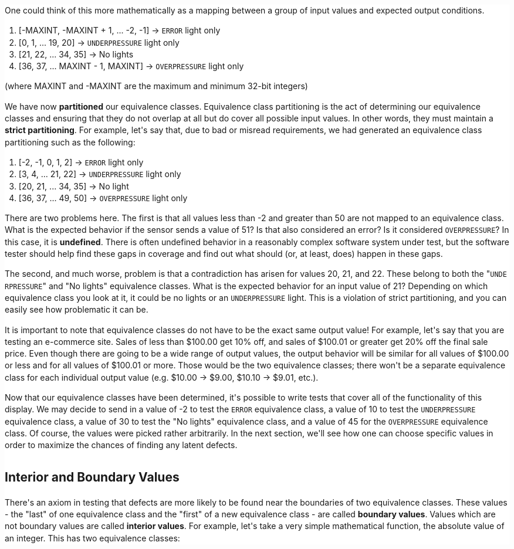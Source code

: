 One could think of this more mathematically as a mapping between a group of input values and expected output conditions.

1. [-MAXINT, -MAXINT + 1, ... -2, -1] -> `ERROR` light only
2. [0, 1, ... 19, 20] -> `UNDERPRESSURE` light only
3. [21, 22, ... 34, 35] -> No lights
4. [36, 37, ... MAXINT - 1, MAXINT] -> `OVERPRESSURE` light only

(where MAXINT and -MAXINT are the maximum and minimum 32-bit integers)

We have now __partitioned__ our equivalence classes.  Equivalence class partitioning is the act of determining our equivalence classes and ensuring that they do not overlap at all but do cover all possible input values.  In other words, they must maintain a __strict partitioning__.  For example, let's say that, due to bad or misread requirements, we had generated an equivalence class partitioning such as the following:

1. [-2, -1, 0, 1, 2] -> `ERROR` light only
2. [3, 4, ... 21, 22] -> `UNDERPRESSURE` light only
3. [20, 21, ... 34, 35] -> No light
4. [36, 37, ... 49, 50] -> `OVERPRESSURE` light only

There are two problems here.  The first is that all values less than -2 and greater than 50 are not mapped to an equivalence class.  What is the expected behavior if the sensor sends a value of 51?  Is that also considered an error?  Is it considered `OVERPRESSURE`?  In this case, it is __undefined__.  There is often undefined behavior in a reasonably complex software system under test, but the software tester should help find these gaps in coverage and find out what should (or, at least, does) happen in these gaps.

The second, and much worse, problem is that a contradiction has arisen for values 20, 21, and 22.  These belong to both the "`UNDERPRESSURE`" and "No lights" equivalence classes.  What is the expected behavior for an input value of 21?  Depending on which equivalence class you look at it, it could be no lights or an `UNDERPRESSURE` light.  This is a violation of strict partitioning, and you can easily see how problematic it can be.

It is important to note that equivalence classes do not have to be the exact same output value!  For example, let's say that you are testing an e-commerce site.  Sales of less than $100.00 get 10% off, and sales of $100.01 or greater get 20% off the final sale price.  Even though there are going to be a wide range of output values, the output behavior will be similar for all values of $100.00 or less and for all values of $100.01 or more.  Those would be the two equivalence classes; there won't be a separate equivalence class for each individual output value (e.g. $10.00 -> $9.00, $10.10 -> $9.01, etc.).

Now that our equivalence classes have been determined, it's possible to write tests that cover all of the functionality of this display.  We may decide to send in a value of -2 to test the `ERROR` equivalence class, a value of 10 to test the `UNDERPRESSURE` equivalence class, a value of 30 to test the "No lights" equivalence class, and a value of 45 for the `OVERPRESSURE` equivalence class.  Of course, the values were picked rather arbitrarily.  In the next section, we'll see how one can choose specific values in order to maximize the chances of finding any latent defects.

## Interior and Boundary Values
There's an axiom in testing that defects are more likely to be found near the boundaries of two equivalence classes.  These values - the "last" of one equivalence class and the "first" of a new equivalence class - are called __boundary values__.  Values which are not boundary values are called __interior values__.  For example, let's take a very simple mathematical function, the absolute value of an integer.  This has two equivalence classes:
